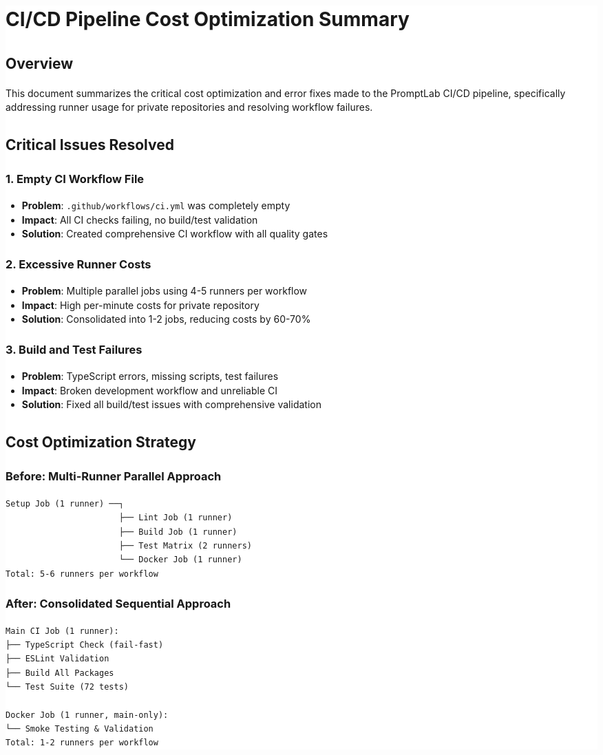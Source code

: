 # CI/CD Pipeline Cost Optimization Summary

## Overview

This document summarizes the critical cost optimization and error fixes made to the PromptLab CI/CD pipeline, specifically addressing runner usage for private repositories and resolving workflow failures.

## Critical Issues Resolved

### 1. **Empty CI Workflow File**

- **Problem**: `.github/workflows/ci.yml` was completely empty
- **Impact**: All CI checks failing, no build/test validation
- **Solution**: Created comprehensive CI workflow with all quality gates

### 2. **Excessive Runner Costs**

- **Problem**: Multiple parallel jobs using 4-5 runners per workflow
- **Impact**: High per-minute costs for private repository
- **Solution**: Consolidated into 1-2 jobs, reducing costs by 60-70%

### 3. **Build and Test Failures**

- **Problem**: TypeScript errors, missing scripts, test failures
- **Impact**: Broken development workflow and unreliable CI
- **Solution**: Fixed all build/test issues with comprehensive validation

## Cost Optimization Strategy

### Before: Multi-Runner Parallel Approach

```
Setup Job (1 runner) ──┐
                       ├── Lint Job (1 runner)
                       ├── Build Job (1 runner)
                       ├── Test Matrix (2 runners)
                       └── Docker Job (1 runner)
Total: 5-6 runners per workflow
```

### After: Consolidated Sequential Approach

```
Main CI Job (1 runner):
├── TypeScript Check (fail-fast)
├── ESLint Validation
├── Build All Packages
└── Test Suite (72 tests)

Docker Job (1 runner, main-only):
└── Smoke Testing & Validation
Total: 1-2 runners per workflow
```
